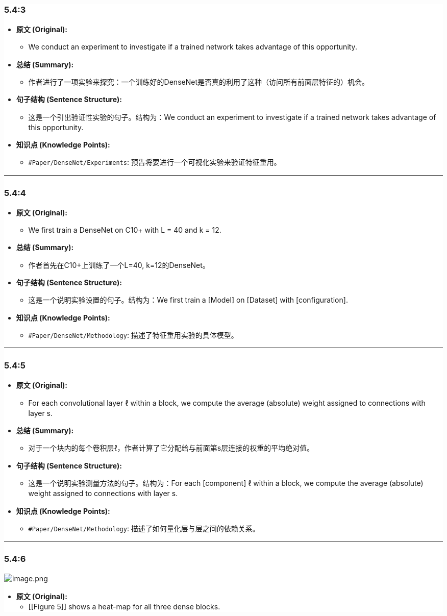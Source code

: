 ### **5.4:3**

*   **原文 (Original):**
    *   We conduct an experiment to investigate if a trained network takes advantage of this opportunity.

*   **总结 (Summary):**
    *   作者进行了一项实验来探究：一个训练好的DenseNet是否真的利用了这种（访问所有前面层特征的）机会。

*   **句子结构 (Sentence Structure):**
    *   这是一个引出验证性实验的句子。结构为：We conduct an experiment to investigate if a trained network takes advantage of this opportunity.

*   **知识点 (Knowledge Points):**
    *   `#Paper/DenseNet/Experiments`: 预告将要进行一个可视化实验来验证特征重用。

---
### **5.4:4**

*   **原文 (Original):**
    *   We first train a DenseNet on C10+ with L = 40 and k = 12.

*   **总结 (Summary):**
    *   作者首先在C10+上训练了一个L=40, k=12的DenseNet。

*   **句子结构 (Sentence Structure):**
    *   这是一个说明实验设置的句子。结构为：We first train a [Model] on [Dataset] with [configuration].

*   **知识点 (Knowledge Points):**
    *   `#Paper/DenseNet/Methodology`: 描述了特征重用实验的具体模型。

---
### **5.4:5**

*   **原文 (Original):**
    *   For each convolutional layer ℓ within a block, we compute the average (absolute) weight assigned to connections with layer s.

*   **总结 (Summary):**
    *   对于一个块内的每个卷积层ℓ，作者计算了它分配给与前面第s层连接的权重的平均绝对值。

*   **句子结构 (Sentence Structure):**
    *   这是一个说明实验测量方法的句子。结构为：For each [component] ℓ within a block, we compute the average (absolute) weight assigned to connections with layer s.

*   **知识点 (Knowledge Points):**
    *   `#Paper/DenseNet/Methodology`: 描述了如何量化层与层之间的依赖关系。

---
### **5.4:6**
![image.png](https://cc-407-1376569927.cos.ap-guangzhou.myqcloud.com/cc-407-1376569927/images-obsidian/202509111754138.png)


*   **原文 (Original):**
    *   [[Figure 5]] shows a heat-map for all three dense blocks.
